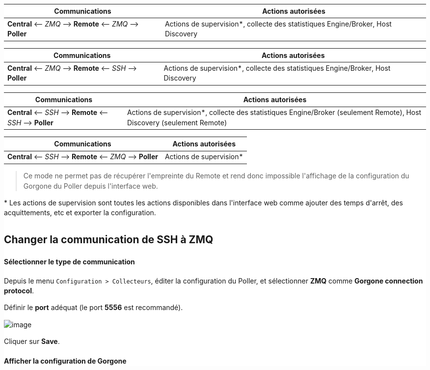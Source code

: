 | Communications                                                    | Actions autorisées                                                                |
| ----------------------------------------------------------------- | --------------------------------------------------------------------------------- |
| **Central** <-- *ZMQ* --\> **Remote** <-- *ZMQ* --\> **Poller** | Actions de supervision\*, collecte des statistiques Engine/Broker, Host Discovery |

</TabItem>
<TabItem value="Mixed" label="Mixed">

| Communications                                                    | Actions autorisées                                                                |
| ----------------------------------------------------------------- | --------------------------------------------------------------------------------- |
| **Central** <-- *ZMQ* --\> **Remote** <-- *SSH* --\> **Poller** | Actions de supervision\*, collecte des statistiques Engine/Broker, Host Discovery |

</TabItem>
<TabItem value="Legacy (ex-Centcore)" label="Legacy (ex-Centcore)">

| Communications                                                    | Actions autorisées                                                                                                      |
| ----------------------------------------------------------------- | ----------------------------------------------------------------------------------------------------------------------- |
| **Central** <-- *SSH* --\> **Remote** <-- *SSH* --\> **Poller** | Actions de supervision\*, collecte des statistiques Engine/Broker (seulement Remote), Host Discovery (seulement Remote) |

</TabItem>
<TabItem value="Autre (non recommandé)" label="Autre (non recommandé)">

| Communications                                                    | Actions autorisées       |
| ----------------------------------------------------------------- | ------------------------ |
| **Central** <-- *SSH* --\> **Remote** <-- *ZMQ* --\> **Poller** | Actions de supervision\* |

> Ce mode ne permet pas de récupérer l'empreinte du Remote et rend donc
> impossible l'affichage de la configuration du Gorgone du Poller depuis
> l'interface web.

</TabItem>
</Tabs>

\* Les actions de supervision sont toutes les actions disponibles dans
l'interface web comme ajouter des temps d'arrêt, des acquittements, etc et
exporter la configuration.

## Changer la communication de SSH à ZMQ

<Tabs groupId="sync">
<TabItem value="Pour un Poller" label="Pour un Poller">

#### Sélectionner le type de communication

Depuis le menu `Configuration > Collecteurs`, éditer la configuration du Poller,
et sélectionner **ZMQ** comme **Gorgone connection protocol**.

Définir le **port** adéquat (le port **5556** est recommandé).

![image](../../assets/monitoring/monitoring-servers/poller-edit-zmq.png)

Cliquer sur **Save**.

#### Afficher la configuration de Gorgone
